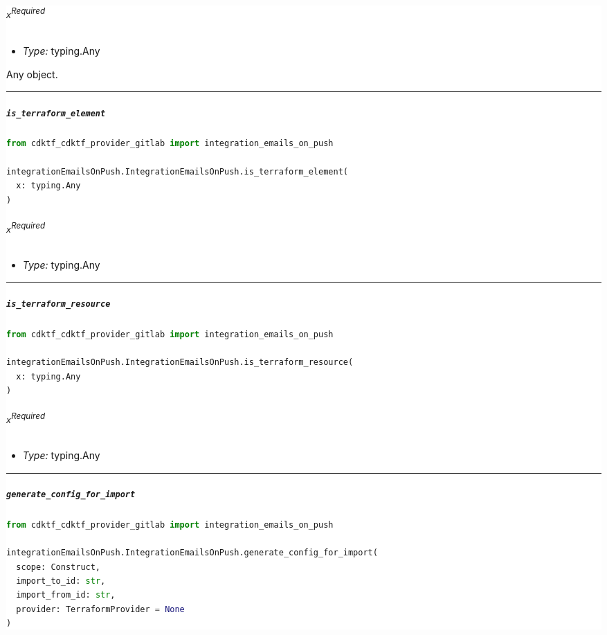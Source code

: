 ###### `x`<sup>Required</sup> <a name="x" id="@cdktf/provider-gitlab.integrationEmailsOnPush.IntegrationEmailsOnPush.isConstruct.parameter.x"></a>

- *Type:* typing.Any

Any object.

---

##### `is_terraform_element` <a name="is_terraform_element" id="@cdktf/provider-gitlab.integrationEmailsOnPush.IntegrationEmailsOnPush.isTerraformElement"></a>

```python
from cdktf_cdktf_provider_gitlab import integration_emails_on_push

integrationEmailsOnPush.IntegrationEmailsOnPush.is_terraform_element(
  x: typing.Any
)
```

###### `x`<sup>Required</sup> <a name="x" id="@cdktf/provider-gitlab.integrationEmailsOnPush.IntegrationEmailsOnPush.isTerraformElement.parameter.x"></a>

- *Type:* typing.Any

---

##### `is_terraform_resource` <a name="is_terraform_resource" id="@cdktf/provider-gitlab.integrationEmailsOnPush.IntegrationEmailsOnPush.isTerraformResource"></a>

```python
from cdktf_cdktf_provider_gitlab import integration_emails_on_push

integrationEmailsOnPush.IntegrationEmailsOnPush.is_terraform_resource(
  x: typing.Any
)
```

###### `x`<sup>Required</sup> <a name="x" id="@cdktf/provider-gitlab.integrationEmailsOnPush.IntegrationEmailsOnPush.isTerraformResource.parameter.x"></a>

- *Type:* typing.Any

---

##### `generate_config_for_import` <a name="generate_config_for_import" id="@cdktf/provider-gitlab.integrationEmailsOnPush.IntegrationEmailsOnPush.generateConfigForImport"></a>

```python
from cdktf_cdktf_provider_gitlab import integration_emails_on_push

integrationEmailsOnPush.IntegrationEmailsOnPush.generate_config_for_import(
  scope: Construct,
  import_to_id: str,
  import_from_id: str,
  provider: TerraformProvider = None
)
```
